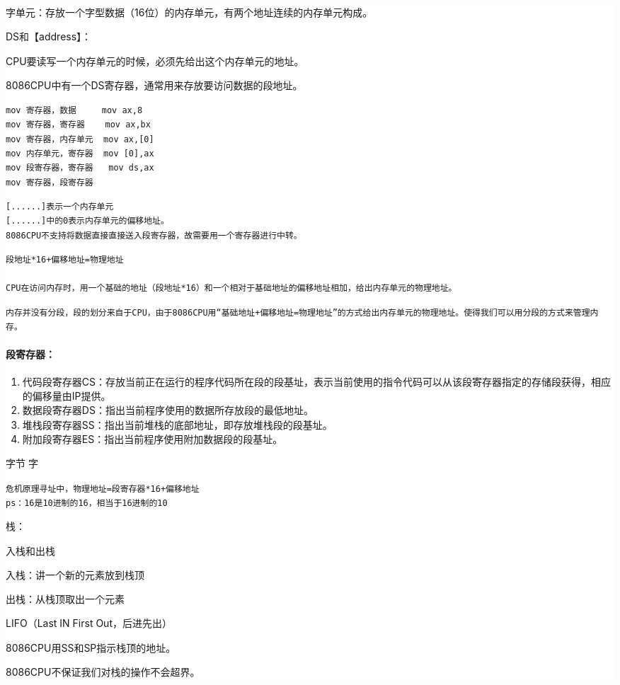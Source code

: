 字单元：存放一个字型数据（16位）的内存单元，有两个地址连续的内存单元构成。

DS和【address】：

CPU要读写一个内存单元的时候，必须先给出这个内存单元的地址。

8086CPU中有一个DS寄存器，通常用来存放要访问数据的段地址。

```
mov 寄存器，数据     mov ax,8
mov 寄存器，寄存器    mov ax,bx
mov 寄存器，内存单元  mov ax,[0]
mov 内存单元，寄存器  mov [0],ax
mov 段寄存器，寄存器   mov ds,ax
mov 寄存器，段寄存器
```

```
[......]表示一个内存单元
[......]中的0表示内存单元的偏移地址。
8086CPU不支持将数据直接直接送入段寄存器，故需要用一个寄存器进行中转。
```

```
段地址*16+偏移地址=物理地址

CPU在访问内存时，用一个基础的地址（段地址*16）和一个相对于基础地址的偏移地址相加，给出内存单元的物理地址。
```

```
内存并没有分段，段的划分来自于CPU，由于8086CPU用“基础地址+偏移地址=物理地址”的方式给出内存单元的物理地址。使得我们可以用分段的方式来管理内存。
```

#### 段寄存器：

1. 代码段寄存器CS：存放当前正在运行的程序代码所在段的段基址，表示当前使用的指令代码可以从该段寄存器指定的存储段获得，相应的偏移量由IP提供。
2. 数据段寄存器DS：指出当前程序使用的数据所存放段的最低地址。
3. 堆栈段寄存器SS：指出当前堆栈的底部地址，即存放堆栈段的段基址。
4. 附加段寄存器ES：指出当前程序使用附加数据段的段基址。

字节      字

```
危机原理寻址中，物理地址=段寄存器*16+偏移地址
ps：16是10进制的16，相当于16进制的10

```

栈：

入栈和出栈

入栈：讲一个新的元素放到栈顶

出栈：从栈顶取出一个元素

LIFO（Last IN First Out，后进先出）

8086CPU用SS和SP指示栈顶的地址。

8086CPU不保证我们对栈的操作不会超界。
